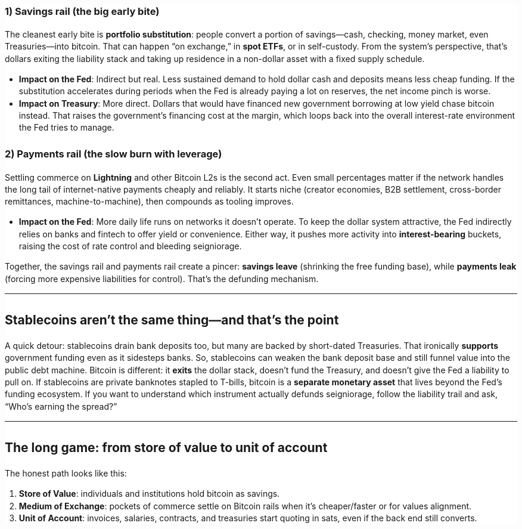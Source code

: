 ### 1) Savings rail (the big early bite)
The cleanest early bite is **portfolio substitution**: people convert a portion of savings—cash, checking, money market, even Treasuries—into bitcoin. That can happen “on exchange,” in **spot ETFs**, or in self-custody. From the system’s perspective, that’s dollars exiting the liability stack and taking up residence in a non-dollar asset with a fixed supply schedule.

- **Impact on the Fed**: Indirect but real. Less sustained demand to hold dollar cash and deposits means less cheap funding. If the substitution accelerates during periods when the Fed is already paying a lot on reserves, the net income pinch is worse.
- **Impact on Treasury**: More direct. Dollars that would have financed new government borrowing at low yield chase bitcoin instead. That raises the government’s financing cost at the margin, which loops back into the overall interest-rate environment the Fed tries to manage.

### 2) Payments rail (the slow burn with leverage)
Settling commerce on **Lightning** and other Bitcoin L2s is the second act. Even small percentages matter if the network handles the long tail of internet-native payments cheaply and reliably. It starts niche (creator economies, B2B settlement, cross-border remittances, machine-to-machine), then compounds as tooling improves.

- **Impact on the Fed**: More daily life runs on networks it doesn’t operate. To keep the dollar system attractive, the Fed indirectly relies on banks and fintech to offer yield or convenience. Either way, it pushes more activity into **interest-bearing** buckets, raising the cost of rate control and bleeding seigniorage.

Together, the savings rail and payments rail create a pincer: **savings leave** (shrinking the free funding base), while **payments leak** (forcing more expensive liabilities for control). That’s the defunding mechanism.

---

## Stablecoins aren’t the same thing—and that’s the point

A quick detour: stablecoins drain bank deposits too, but many are backed by short-dated Treasuries. That ironically **supports** government funding even as it sidesteps banks. So, stablecoins can weaken the bank deposit base and still funnel value into the public debt machine. Bitcoin is different: it **exits** the dollar stack, doesn’t fund the Treasury, and doesn’t give the Fed a liability to pull on. If stablecoins are private banknotes stapled to T-bills, bitcoin is a **separate monetary asset** that lives beyond the Fed’s funding ecosystem. If you want to understand which instrument actually defunds seigniorage, follow the liability trail and ask, “Who’s earning the spread?”

---

## The long game: from store of value to unit of account

The honest path looks like this:

1. **Store of Value**: individuals and institutions hold bitcoin as savings.  
2. **Medium of Exchange**: pockets of commerce settle on Bitcoin rails when it’s cheaper/faster or for values alignment.  
3. **Unit of Account**: invoices, salaries, contracts, and treasuries start quoting in sats, even if the back end still converts.
